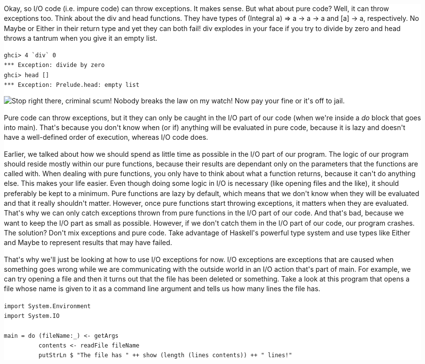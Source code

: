 Okay, so I/O code (i.e. impure code) can throw exceptions. It makes
sense. But what about pure code? Well, it can throw exceptions too.
Think about the div and head functions. They have types of (Integral a)
=\> a -\> a -\> a and [a] -\> a, respectively. No Maybe or Either in
their return type and yet they can both fail! div explodes in your face
if you try to divide by zero and head throws a tantrum when you give it
an empty list.

~~~~ {.haskell:hs name="code"}
ghci> 4 `div` 0
*** Exception: divide by zero
ghci> head []
*** Exception: Prelude.head: empty list
~~~~

![Stop right there, criminal scum! Nobody breaks the law on my watch!
Now pay your fine or it's off to
jail.](img/police.png)

Pure code can throw exceptions, but it they can only be caught in the
I/O part of our code (when we're inside a *do* block that goes into
main). That's because you don't know when (or if) anything will be
evaluated in pure code, because it is lazy and doesn't have a
well-defined order of execution, whereas I/O code does.

Earlier, we talked about how we should spend as little time as possible
in the I/O part of our program. The logic of our program should reside
mostly within our pure functions, because their results are dependant
only on the parameters that the functions are called with. When dealing
with pure functions, you only have to think about what a function
returns, because it can't do anything else. This makes your life easier.
Even though doing some logic in I/O is necessary (like opening files and
the like), it should preferably be kept to a minimum. Pure functions are
lazy by default, which means that we don't know when they will be
evaluated and that it really shouldn't matter. However, once pure
functions start throwing exceptions, it matters when they are evaluated.
That's why we can only catch exceptions thrown from pure functions in
the I/O part of our code. And that's bad, because we want to keep the
I/O part as small as possible. However, if we don't catch them in the
I/O part of our code, our program crashes. The solution? Don't mix
exceptions and pure code. Take advantage of Haskell's powerful type
system and use types like Either and Maybe to represent results that may
have failed.

That's why we'll just be looking at how to use I/O exceptions for now.
I/O exceptions are exceptions that are caused when something goes wrong
while we are communicating with the outside world in an I/O action
that's part of main. For example, we can try opening a file and then it
turns out that the file has been deleted or something. Take a look at
this program that opens a file whose name is given to it as a command
line argument and tells us how many lines the file has.

~~~~ {.haskell:hs name="code"}
import System.Environment
import System.IO

main = do (fileName:_) <- getArgs
          contents <- readFile fileName
          putStrLn $ "The file has " ++ show (length (lines contents)) ++ " lines!"
~~~~
